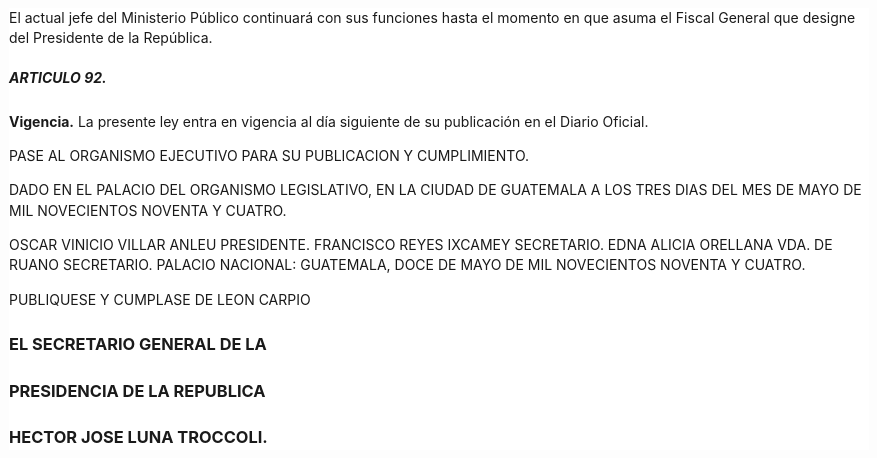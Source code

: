 El actual jefe del Ministerio Público continuará con sus funciones hasta el momento en que asuma el Fiscal General que designe del
Presidente de la República.

##### ARTICULO 92.
**Vigencia.** La presente ley entra en vigencia al día siguiente de su publicación en el Diario Oficial.

PASE AL ORGANISMO EJECUTIVO PARA SU PUBLICACION Y CUMPLIMIENTO.

DADO EN EL PALACIO DEL ORGANISMO LEGISLATIVO, EN LA CIUDAD DE GUATEMALA A LOS TRES DIAS DEL MES DE
MAYO DE MIL NOVECIENTOS NOVENTA Y CUATRO.

OSCAR VINICIO VILLAR ANLEU
PRESIDENTE.
FRANCISCO REYES IXCAMEY
SECRETARIO.
EDNA ALICIA ORELLANA VDA. DE RUANO
SECRETARIO.
PALACIO NACIONAL: GUATEMALA, DOCE DE MAYO DE MIL NOVECIENTOS NOVENTA Y CUATRO.

PUBLIQUESE Y CUMPLASE
DE LEON CARPIO
### EL SECRETARIO GENERAL DE LA

### PRESIDENCIA DE LA REPUBLICA

### HECTOR JOSE LUNA TROCCOLI.


